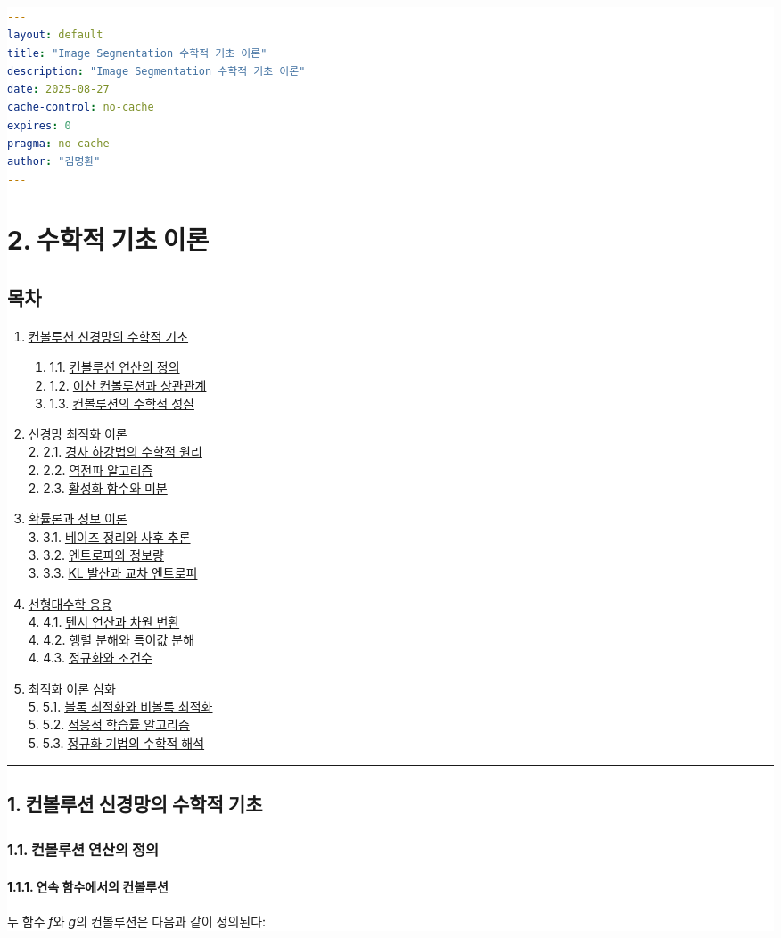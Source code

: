```yaml
---
layout: default
title: "Image Segmentation 수학적 기초 이론"
description: "Image Segmentation 수학적 기초 이론"
date: 2025-08-27
cache-control: no-cache
expires: 0
pragma: no-cache
author: "김명환"
---
```


# 2. 수학적 기초 이론

## 목차
1. [컨볼루션 신경망의 수학적 기초](#1-컨볼루션-신경망의-수학적-기초)<br/>
   1. 1.1. [컨볼루션 연산의 정의](#11-컨볼루션-연산의-정의)<br/>
   1. 1.2. [이산 컨볼루션과 상관관계](#12-이산-컨볼루션과-상관관계)<br/>
   1. 1.3. [컨볼루션의 수학적 성질](#13-컨볼루션의-수학적-성질)<br/>

2. [신경망 최적화 이론](#2-신경망-최적화-이론)<br/>
   2. 2.1. [경사 하강법의 수학적 원리](#21-경사-하강법의-수학적-원리)<br/>
   2. 2.2. [역전파 알고리즘](#22-역전파-알고리즘)<br/>
   2. 2.3. [활성화 함수와 미분](#23-활성화-함수와-미분)<br/>

3. [확률론과 정보 이론](#3-확률론과-정보-이론)<br/>
   3. 3.1. [베이즈 정리와 사후 추론](#31-베이즈-정리와-사후-추론)<br/>
   3. 3.2. [엔트로피와 정보량](#32-엔트로피와-정보량)<br/>
   3. 3.3. [KL 발산과 교차 엔트로피](#33-kl-발산과-교차-엔트로피)<br/>

4. [선형대수학 응용](#4-선형대수학-응용)<br/>
   4. 4.1. [텐서 연산과 차원 변환](#41-텐서-연산과-차원-변환)<br/>
   4. 4.2. [행렬 분해와 특이값 분해](#42-행렬-분해와-특이값-분해)<br/>
   4. 4.3. [정규화와 조건수](#43-정규화와-조건수)<br/>

5. [최적화 이론 심화](#5-최적화-이론-심화)<br/>
   5. 5.1. [볼록 최적화와 비볼록 최적화](#51-볼록-최적화와-비볼록-최적화)<br/>
   5. 5.2. [적응적 학습률 알고리즘](#52-적응적-학습률-알고리즘)<br/>
   5. 5.3. [정규화 기법의 수학적 해석](#53-정규화-기법의-수학적-해석)<br/>

---

## 1. 컨볼루션 신경망의 수학적 기초

### 1.1. 컨볼루션 연산의 정의

#### 1.1.1. 연속 함수에서의 컨볼루션

두 함수 $f$와 $g$의 컨볼루션은 다음과 같이 정의된다:
